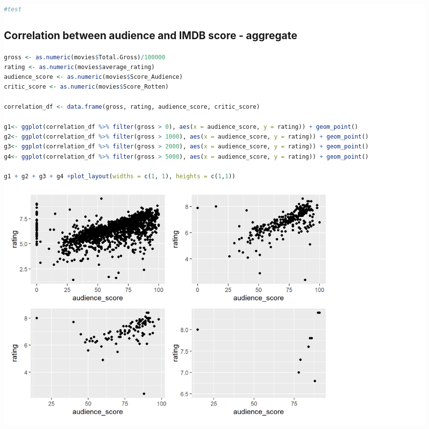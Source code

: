 ```r
#test 
```


## Correlation between audience and IMDB score - aggregate 


```r
gross <- as.numeric(movies$Total.Gross)/100000
rating <- as.numeric(movies$average_rating)
audience_score <- as.numeric(movies$Score_Audience)
critic_score <- as.numeric(movies$Score_Rotten)

correlation_df <- data.frame(gross, rating, audience_score, critic_score)

g1<- ggplot(correlation_df %>% filter(gross > 0), aes(x = audience_score, y = rating)) + geom_point()
g2<- ggplot(correlation_df %>% filter(gross > 1000), aes(x = audience_score, y = rating)) + geom_point()
g3<- ggplot(correlation_df %>% filter(gross > 2000), aes(x = audience_score, y = rating)) + geom_point()
g4<- ggplot(correlation_df %>% filter(gross > 5000), aes(x = audience_score, y = rating)) + geom_point()

g1 + g2 + g3 + g4 +plot_layout(widths = c(1, 1), heights = c(1,1))
```

<img src="final_proj_files/figure-html/unnamed-chunk-17-1.png" width="672" />
